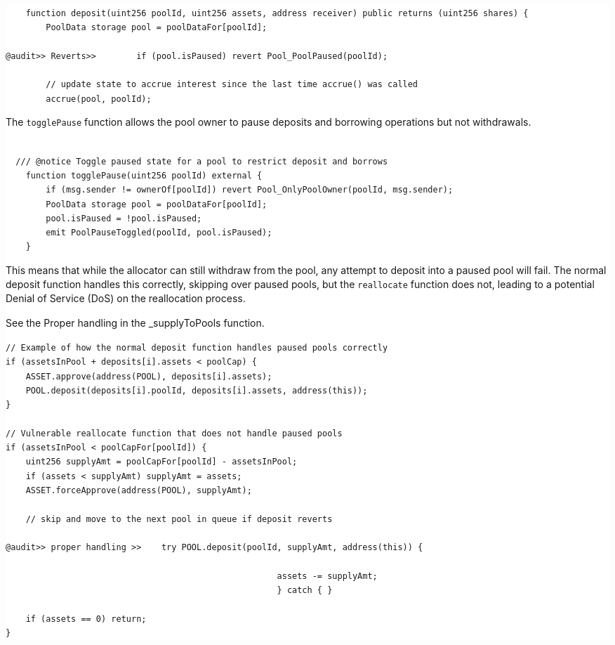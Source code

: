 ```solidity
    function deposit(uint256 poolId, uint256 assets, address receiver) public returns (uint256 shares) {
        PoolData storage pool = poolDataFor[poolId];

@audit>> Reverts>>        if (pool.isPaused) revert Pool_PoolPaused(poolId);

        // update state to accrue interest since the last time accrue() was called
        accrue(pool, poolId);

```


The `togglePause` function allows the pool owner to pause deposits and borrowing operations but not withdrawals. 

```solidity

  /// @notice Toggle paused state for a pool to restrict deposit and borrows
    function togglePause(uint256 poolId) external {
        if (msg.sender != ownerOf[poolId]) revert Pool_OnlyPoolOwner(poolId, msg.sender);
        PoolData storage pool = poolDataFor[poolId];
        pool.isPaused = !pool.isPaused;
        emit PoolPauseToggled(poolId, pool.isPaused);
    }
```

This means that while the allocator can still withdraw from the pool, any attempt to deposit into a paused pool will fail. The normal deposit function handles this correctly, skipping over paused pools, but the `reallocate` function does not, leading to a potential Denial of Service (DoS) on the reallocation process.

See the Proper handling in the _supplyToPools function.

```solidity
// Example of how the normal deposit function handles paused pools correctly
if (assetsInPool + deposits[i].assets < poolCap) {
    ASSET.approve(address(POOL), deposits[i].assets);
    POOL.deposit(deposits[i].poolId, deposits[i].assets, address(this));
}

// Vulnerable reallocate function that does not handle paused pools
if (assetsInPool < poolCapFor[poolId]) {
    uint256 supplyAmt = poolCapFor[poolId] - assetsInPool;
    if (assets < supplyAmt) supplyAmt = assets;
    ASSET.forceApprove(address(POOL), supplyAmt);

    // skip and move to the next pool in queue if deposit reverts

@audit>> proper handling >>    try POOL.deposit(poolId, supplyAmt, address(this)) {
                                                  
                                                      assets -= supplyAmt; 
                                                      } catch { }

    if (assets == 0) return;
}
```
